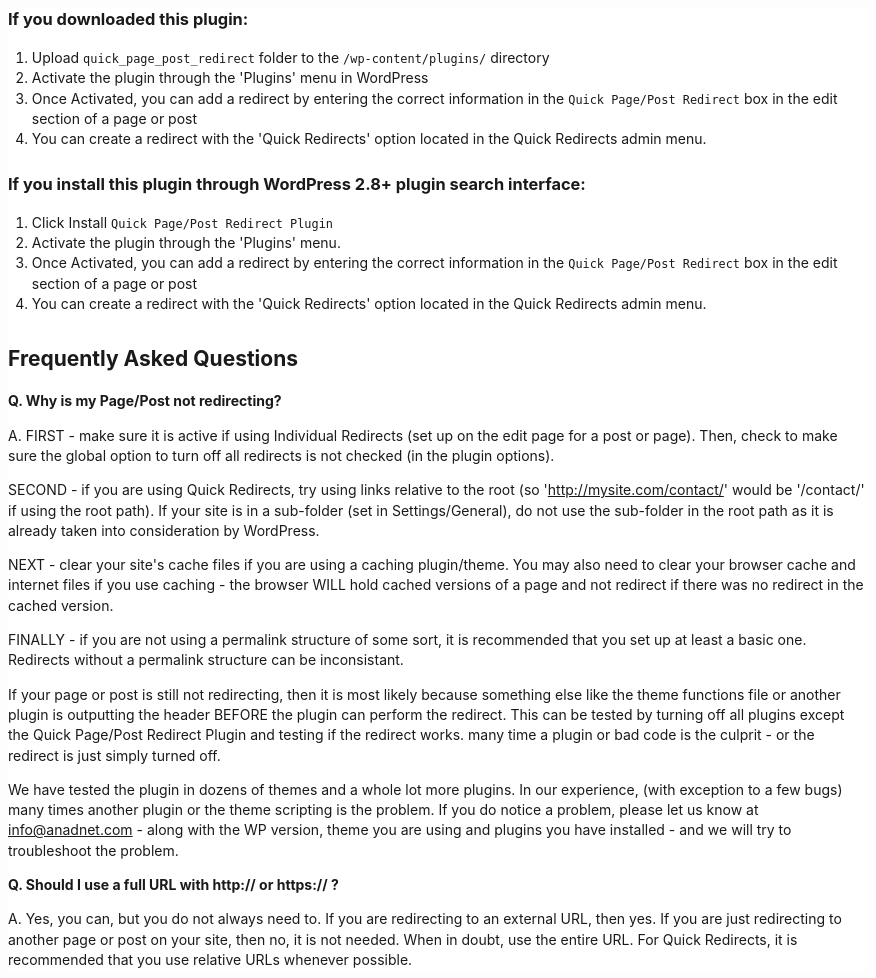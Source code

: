 ### If you downloaded this plugin:
1. Upload `quick_page_post_redirect` folder to the `/wp-content/plugins/` directory
1. Activate the plugin through the 'Plugins' menu in WordPress
1. Once Activated, you can add a redirect by entering the correct information in the `Quick Page/Post Redirect` box in the edit section of a page or post
1. You can create a redirect with the 'Quick Redirects' option located in the Quick Redirects admin menu.

### If you install this plugin through WordPress 2.8+ plugin search interface:
1. Click Install `Quick Page/Post Redirect Plugin`
1. Activate the plugin through the 'Plugins' menu.
1. Once Activated, you can add a redirect by entering the correct information in the `Quick Page/Post Redirect` box in the edit section of a page or post
1. You can create a redirect with the 'Quick Redirects' option located in the Quick Redirects admin menu.

## Frequently Asked Questions

**Q. Why is my Page/Post not redirecting?**

A. FIRST - make sure it is active if using Individual Redirects (set up on the edit page for a post or page). Then, check to make sure the global option to turn off all redirects is not checked (in the plugin options).

SECOND - if you are using Quick Redirects, try using links relative to the root (so 'http://mysite.com/contact/' would be '/contact/' if using the root path). If your site is in a sub-folder (set in Settings/General), do not use the sub-folder in the root path as it is already taken into consideration by WordPress.

NEXT - clear your site's cache files if you are using a caching plugin/theme. You may also need to clear your browser cache and internet files if you use caching - the browser WILL hold cached versions of a page and not redirect if there was no redirect in the cached version.

FINALLY - if you are not using a permalink structure of some sort, it is recommended that you set up at least a basic one. Redirects without a permalink structure can be inconsistant.

If your page or post is still not redirecting, then it is most likely because something else like the theme functions file or another plugin is outputting the header BEFORE the plugin can perform the redirect. This can be tested by turning off all plugins except the Quick Page/Post Redirect Plugin and testing if the redirect works. many time a plugin or bad code is the culprit - or the redirect is just simply turned off.

We have tested the plugin in dozens of themes and a whole lot more plugins. In our experience, (with exception to a few bugs) many times another plugin or the theme scripting is the problem. If you do notice a problem, please let us know at info@anadnet.com - along with the WP version, theme you are using and plugins you have installed - and we will try to troubleshoot the problem.

**Q. Should I use a full URL with http:// or https:// ?**

A. Yes, you can, but you do not always need to. If you are redirecting to an external URL, then yes. If you are just redirecting to another page or post on your site, then no, it is not needed. When in doubt, use the entire URL. For Quick Redirects, it is recommended that you use relative URLs whenever possible.
